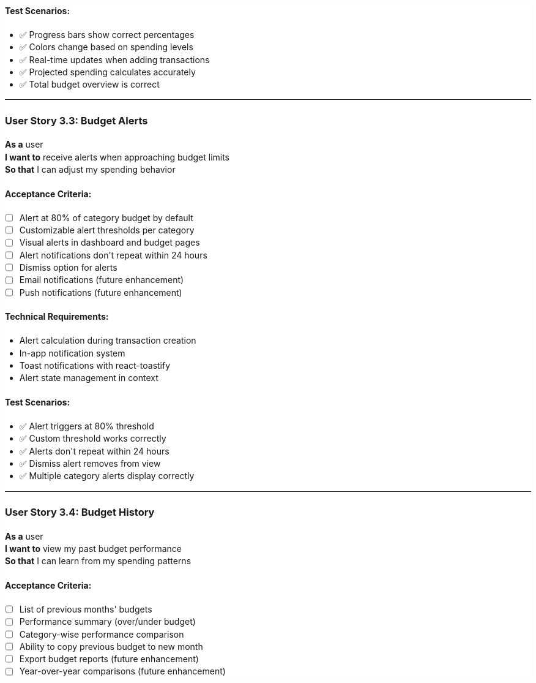 #### Test Scenarios:
- ✅ Progress bars show correct percentages
- ✅ Colors change based on spending levels
- ✅ Real-time updates when adding transactions
- ✅ Projected spending calculates accurately
- ✅ Total budget overview is correct

---

### User Story 3.3: Budget Alerts
**As a** user  
**I want to** receive alerts when approaching budget limits  
**So that** I can adjust my spending behavior  

#### Acceptance Criteria:
- [ ] Alert at 80% of category budget by default
- [ ] Customizable alert thresholds per category
- [ ] Visual alerts in dashboard and budget pages
- [ ] Alert notifications don't repeat within 24 hours
- [ ] Dismiss option for alerts
- [ ] Email notifications (future enhancement)
- [ ] Push notifications (future enhancement)

#### Technical Requirements:
- Alert calculation during transaction creation
- In-app notification system
- Toast notifications with react-toastify
- Alert state management in context

#### Test Scenarios:
- ✅ Alert triggers at 80% threshold
- ✅ Custom threshold works correctly
- ✅ Alerts don't repeat within 24 hours
- ✅ Dismiss alert removes from view
- ✅ Multiple category alerts display correctly

---

### User Story 3.4: Budget History
**As a** user  
**I want to** view my past budget performance  
**So that** I can learn from my spending patterns  

#### Acceptance Criteria:
- [ ] List of previous months' budgets
- [ ] Performance summary (over/under budget)
- [ ] Category-wise performance comparison
- [ ] Ability to copy previous budget to new month
- [ ] Export budget reports (future enhancement)
- [ ] Year-over-year comparisons (future enhancement)

